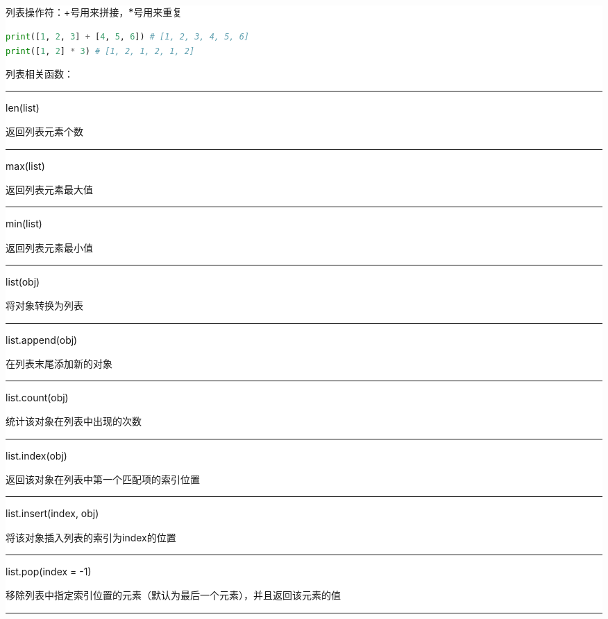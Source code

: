 
列表操作符：+号用来拼接，*号用来重复
```python
print([1, 2, 3] + [4, 5, 6]) # [1, 2, 3, 4, 5, 6]
print([1, 2] * 3) # [1, 2, 1, 2, 1, 2]
```


列表相关函数：

---
len(list)

返回列表元素个数

---

max(list)

返回列表元素最大值

---

min(list)

返回列表元素最小值

---

list(obj)

将对象转换为列表

---

list.append(obj)

在列表末尾添加新的对象

---

list.count(obj)

统计该对象在列表中出现的次数

---

list.index(obj)

返回该对象在列表中第一个匹配项的索引位置

---

list.insert(index, obj)

将该对象插入列表的索引为index的位置

---

list.pop(index = -1)

移除列表中指定索引位置的元素（默认为最后一个元素），并且返回该元素的值

---